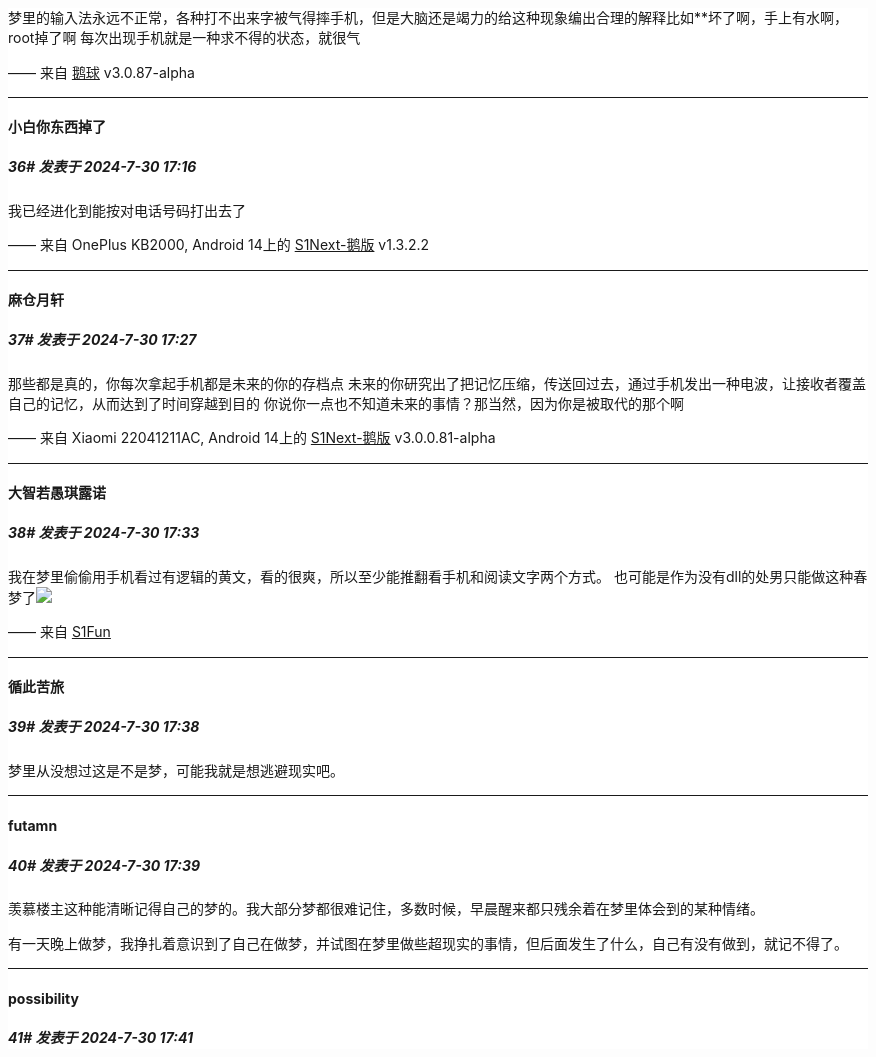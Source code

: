 梦里的输入法永远不正常，各种打不出来字被气得摔手机，但是大脑还是竭力的给这种现象编出合理的解释比如**坏了啊，手上有水啊，root掉了啊
每次出现手机就是一种求不得的状态，就很气

—— 来自 [鹅球](https://www.pgyer.com/xfPejhuq) v3.0.87-alpha

*****

####  小白你东西掉了  
##### 36#       发表于 2024-7-30 17:16

我已经进化到能按对电话号码打出去了

—— 来自 OnePlus KB2000, Android 14上的 [S1Next-鹅版](https://github.com/ykrank/S1-Next/releases) v1.3.2.2

*****

####  麻仓月轩  
##### 37#       发表于 2024-7-30 17:27

那些都是真的，你每次拿起手机都是未来的你的存档点
未来的你研究出了把记忆压缩，传送回过去，通过手机发出一种电波，让接收者覆盖自己的记忆，从而达到了时间穿越到目的
你说你一点也不知道未来的事情？那当然，因为你是被取代的那个啊

—— 来自 Xiaomi 22041211AC, Android 14上的 [S1Next-鹅版](https://github.com/ykrank/S1-Next/releases) v3.0.0.81-alpha

*****

####  大智若愚琪露诺  
##### 38#       发表于 2024-7-30 17:33

我在梦里偷偷用手机看过有逻辑的黄文，看的很爽，所以至少能推翻看手机和阅读文字两个方式。
也可能是作为没有dll的处男只能做这种春梦了<img src="https://static.saraba1st.com/image/smiley/face2017/001.png" referrerpolicy="no-referrer">

—— 来自 [S1Fun](https://s1fun.koalcat.com)

*****

####  循此苦旅  
##### 39#       发表于 2024-7-30 17:38

梦里从没想过这是不是梦，可能我就是想逃避现实吧。

*****

####  futamn  
##### 40#       发表于 2024-7-30 17:39

羡慕楼主这种能清晰记得自己的梦的。我大部分梦都很难记住，多数时候，早晨醒来都只残余着在梦里体会到的某种情绪。

有一天晚上做梦，我挣扎着意识到了自己在做梦，并试图在梦里做些超现实的事情，但后面发生了什么，自己有没有做到，就记不得了。


*****

####  possibility  
##### 41#       发表于 2024-7-30 17:41
